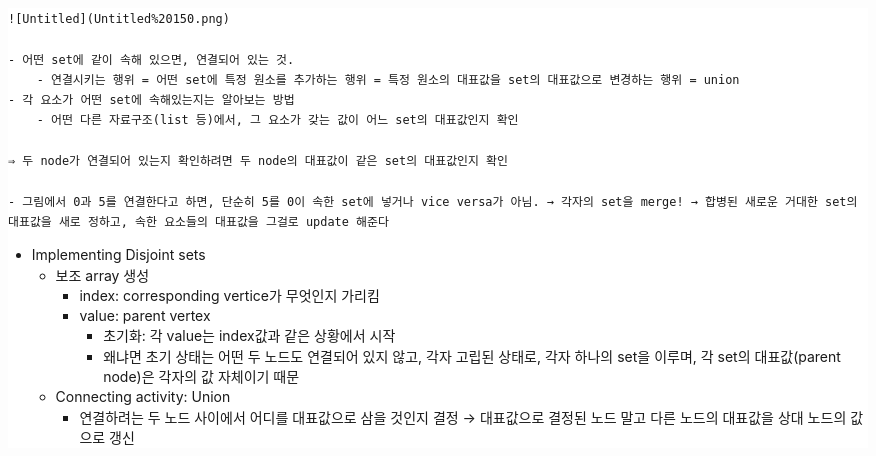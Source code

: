     ![Untitled](Untitled%20150.png)
    
    - 어떤 set에 같이 속해 있으면, 연결되어 있는 것.
        - 연결시키는 행위 = 어떤 set에 특정 원소를 추가하는 행위 = 특정 원소의 대표값을 set의 대표값으로 변경하는 행위 = union
    - 각 요소가 어떤 set에 속해있는지는 알아보는 방법
        - 어떤 다른 자료구조(list 등)에서, 그 요소가 갖는 값이 어느 set의 대표값인지 확인
    
    ⇒ 두 node가 연결되어 있는지 확인하려면 두 node의 대표값이 같은 set의 대표값인지 확인
    
    - 그림에서 0과 5를 연결한다고 하면, 단순히 5를 0이 속한 set에 넣거나 vice versa가 아님. → 각자의 set을 merge! → 합병된 새로운 거대한 set의 대표값을 새로 정하고, 속한 요소들의 대표값을 그걸로 update 해준다
- Implementing Disjoint sets
    - 보조 array 생성
        - index: corresponding vertice가 무엇인지 가리킴
        - value: parent vertex
            - 초기화: 각 value는 index값과 같은 상황에서 시작
            - 왜냐면 초기 상태는 어떤 두 노드도 연결되어 있지 않고, 각자 고립된 상태로, 각자 하나의 set을 이루며, 각 set의 대표값(parent node)은 각자의 값 자체이기 때문
    - Connecting activity: Union
        - 연결하려는 두 노드 사이에서 어디를 대표값으로 삼을 것인지 결정 → 대표값으로 결정된 노드 말고 다른 노드의 대표값을 상대 노드의 값으로 갱신
        